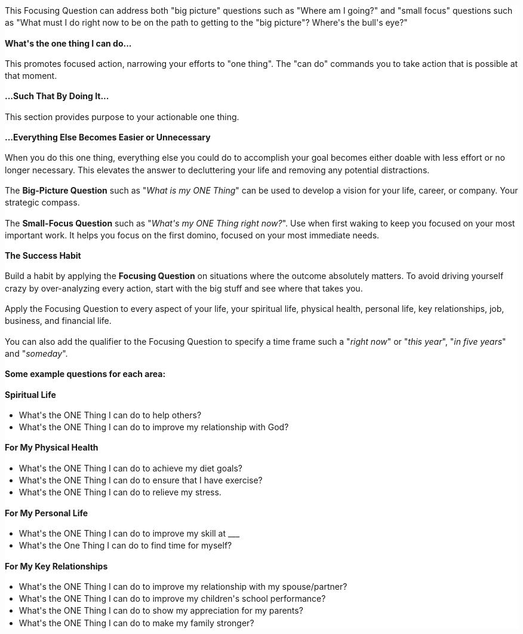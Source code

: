 This Focusing Question can address both "big picture" questions such as "Where am I going?" and "small focus" questions such as "What must I do right now to be on the path to getting to the "big picture"? Where's the bull's eye?"

**What's the one thing I can do...**

This promotes focused action, narrowing your efforts to "one thing". The "can do" commands you to take action that is possible at that moment.

**...Such That By Doing It...**

This section provides purpose to your actionable one thing.

**...Everything Else Becomes Easier or Unnecessary**

When you do this one thing, everything else you could do to accomplish your goal becomes either doable with less effort or no longer necessary. This elevates the answer to decluttering your life and removing any potential distractions.

The **Big-Picture Question** such as "*What is my ONE Thing*" can be used to develop a vision for your life, career, or company. Your strategic compass.

The **Small-Focus Question** such as "*What's my ONE Thing right now?*". Use when first waking to keep you focused on your most important work. It helps you focus on the first domino, focused on your most immediate needs.

**The Success Habit**

Build a habit by applying the **Focusing Question** on situations where the outcome absolutely matters. To avoid driving yourself crazy by over-analyzing every action, start with the big stuff and see where that takes you.

Apply the Focusing Question to every aspect of your life, your spiritual life, physical health, personal life, key relationships, job, business, and financial life.

You can also add the qualifier to the Focusing Question to specify a time frame such a "*right now*" or "*this year*", "*in five years*" and "*someday*".

**Some example questions for each area:**

**Spiritual Life**
-   What's the ONE Thing I can do to help others?
-   What's the ONE Thing I can do to improve my relationship with God?

**For My Physical Health**
-   What's the ONE Thing I can do to achieve my diet goals?
-   What's the ONE Thing I can do to ensure that I have exercise?
-   What's the ONE Thing I can do to relieve my stress.
   
**For My Personal Life**
-   What's the ONE Thing I can do to improve my skill at ___
-   What's the One Thing I can do to find time for myself?
  
**For My Key Relationships**
-   What's the ONE Thing I can do to improve my relationship with my spouse/partner?
-   What's the ONE Thing I can do to improve my children's school performance?
-   What's the ONE Thing I can do to show my appreciation for my parents?
-   What's the ONE Thing I can do to make my family stronger?
   